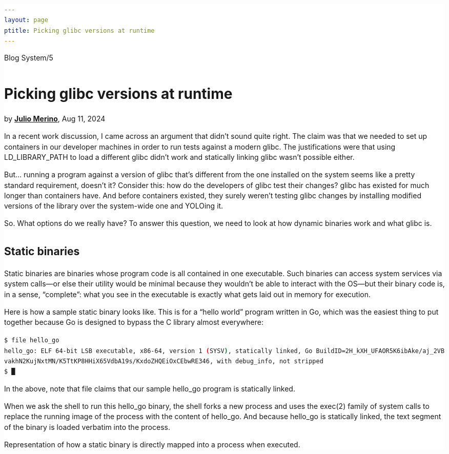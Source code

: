 ```yaml
---
layout: page
ptitle: Picking glibc versions at runtime
---
```


Blog System/5


# Picking glibc versions at runtime

by [**Julio Merino**](https://blogsystem5.substack.com/p/glibc-versions-runtime),
Aug 11, 2024

In a recent work discussion, I came across an argument that didn’t sound quite right. The claim was that we needed to set up containers in our developer machines in order to run tests against a modern glibc. The justifications were that using LD_LIBRARY_PATH to load a different glibc didn’t work and statically linking glibc wasn’t possible either.

But… running a program against a version of glibc that’s different from the one installed on the system seems like a pretty standard requirement, doesn’t it? Consider this: how do the developers of glibc test their changes? glibc has existed for much longer than containers have. And before containers existed, they surely weren’t testing glibc changes by installing modified versions of the library over the system-wide one and YOLOing it.

So. What options do we really have? To answer this question, we need to look at how dynamic binaries work and what glibc is.

## Static binaries
Static binaries are binaries whose program code is all contained in one executable. Such binaries can access system services via system calls—or else their utility would be minimal because they wouldn’t be able to interact with the OS—but their binary code is, in a sense, “complete”: what you see in the executable is exactly what gets laid out in memory for execution.

Here is how a sample static binary looks like. This is for a “hello world” program written in Go, which was the easiest thing to put together because Go is designed to bypass the C library almost everywhere:
```sh
$ file hello_go
hello_go: ELF 64-bit LSB executable, x86-64, version 1 (SYSV), statically linked, Go BuildID=2H_kXH_UFAOR5K6ibAke/aj_2VBvakhN2KujNxtMN/K5TtKP8HHiX65VdbA19s/KxdoZHQEiOxCEbwRE346, with debug_info, not stripped
$ █
```
In the above, note that file claims that our sample hello_go program is statically linked.

When we ask the shell to run this hello_go binary, the shell forks a new process and uses the exec(2) family of system calls to replace the running image of the process with the content of hello_go. And because hello_go is statically linked, the text segment of the binary is loaded verbatim into the process.


Representation of how a static binary is directly mapped into a process when executed.
